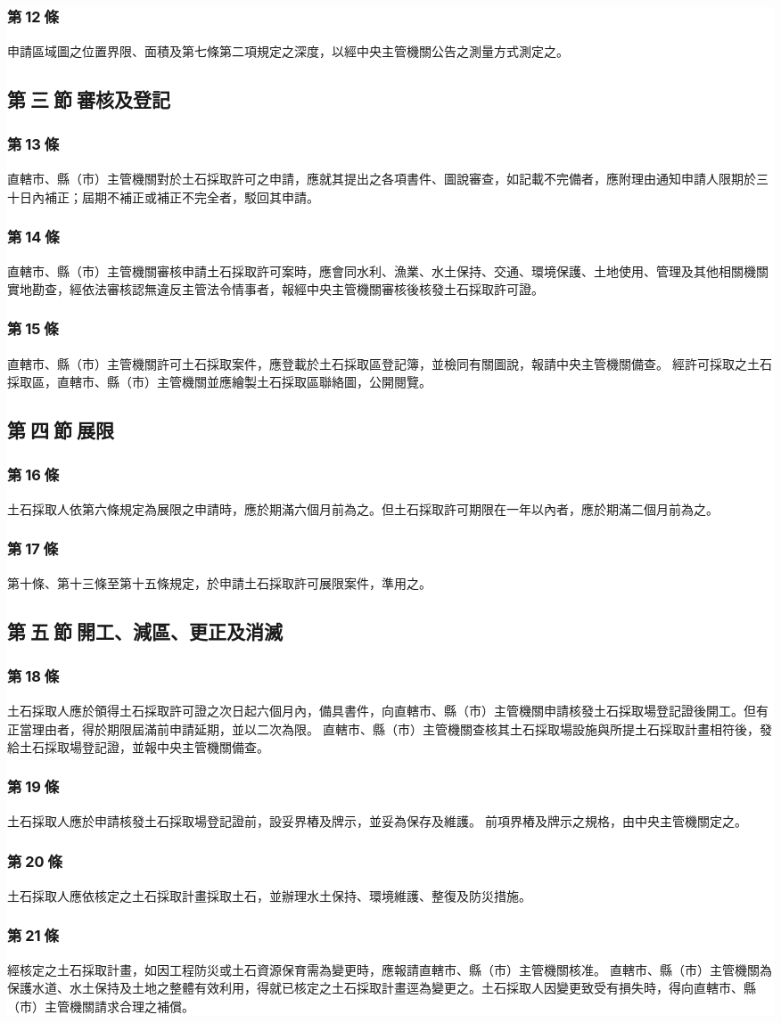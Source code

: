### 第 12 條

申請區域圖之位置界限、面積及第七條第二項規定之深度，以經中央主管機關公告之測量方式測定之。

##       第 三 節 審核及登記

### 第 13 條

直轄市、縣（市）主管機關對於土石採取許可之申請，應就其提出之各項書件、圖說審查，如記載不完備者，應附理由通知申請人限期於三十日內補正；屆期不補正或補正不完全者，駁回其申請。

### 第 14 條

直轄市、縣（市）主管機關審核申請土石採取許可案時，應會同水利、漁業、水土保持、交通、環境保護、土地使用、管理及其他相關機關實地勘查，經依法審核認無違反主管法令情事者，報經中央主管機關審核後核發土石採取許可證。

### 第 15 條

直轄市、縣（市）主管機關許可土石採取案件，應登載於土石採取區登記簿，並檢同有關圖說，報請中央主管機關備查。
經許可採取之土石採取區，直轄市、縣（市）主管機關並應繪製土石採取區聯絡圖，公開閱覽。

##       第 四 節 展限

### 第 16 條

土石採取人依第六條規定為展限之申請時，應於期滿六個月前為之。但土石採取許可期限在一年以內者，應於期滿二個月前為之。

### 第 17 條

第十條、第十三條至第十五條規定，於申請土石採取許可展限案件，準用之。

##       第 五 節 開工、減區、更正及消滅

### 第 18 條

土石採取人應於領得土石採取許可證之次日起六個月內，備具書件，向直轄市、縣（市）主管機關申請核發土石採取場登記證後開工。但有正當理由者，得於期限屆滿前申請延期，並以二次為限。
直轄市、縣（市）主管機關查核其土石採取場設施與所提土石採取計畫相符後，發給土石採取場登記證，並報中央主管機關備查。

### 第 19 條

土石採取人應於申請核發土石採取場登記證前，設妥界樁及牌示，並妥為保存及維護。
前項界樁及牌示之規格，由中央主管機關定之。

### 第 20 條

土石採取人應依核定之土石採取計畫採取土石，並辦理水土保持、環境維護、整復及防災措施。

### 第 21 條

經核定之土石採取計畫，如因工程防災或土石資源保育需為變更時，應報請直轄市、縣（市）主管機關核准。
直轄市、縣（市）主管機關為保護水道、水土保持及土地之整體有效利用，得就已核定之土石採取計畫逕為變更之。土石採取人因變更致受有損失時，得向直轄市、縣（市）主管機關請求合理之補償。
